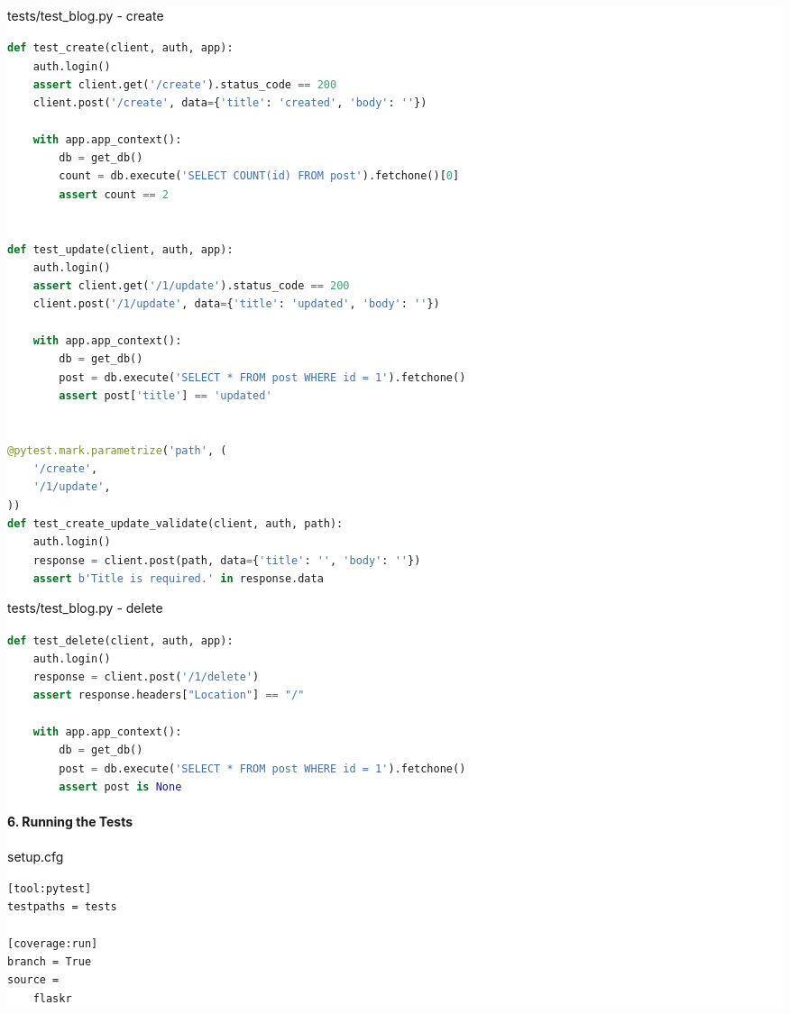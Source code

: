```python
```

tests/test_blog.py - create
```python
def test_create(client, auth, app):
    auth.login()
    assert client.get('/create').status_code == 200
    client.post('/create', data={'title': 'created', 'body': ''})

    with app.app_context():
        db = get_db()
        count = db.execute('SELECT COUNT(id) FROM post').fetchone()[0]
        assert count == 2


def test_update(client, auth, app):
    auth.login()
    assert client.get('/1/update').status_code == 200
    client.post('/1/update', data={'title': 'updated', 'body': ''})

    with app.app_context():
        db = get_db()
        post = db.execute('SELECT * FROM post WHERE id = 1').fetchone()
        assert post['title'] == 'updated'


@pytest.mark.parametrize('path', (
    '/create',
    '/1/update',
))
def test_create_update_validate(client, auth, path):
    auth.login()
    response = client.post(path, data={'title': '', 'body': ''})
    assert b'Title is required.' in response.data
```

tests/test_blog.py - delete
```python
def test_delete(client, auth, app):
    auth.login()
    response = client.post('/1/delete')
    assert response.headers["Location"] == "/"

    with app.app_context():
        db = get_db()
        post = db.execute('SELECT * FROM post WHERE id = 1').fetchone()
        assert post is None
```

#### 6. Running the Tests
setup.cfg
```
[tool:pytest]
testpaths = tests

[coverage:run]
branch = True
source =
    flaskr
```
